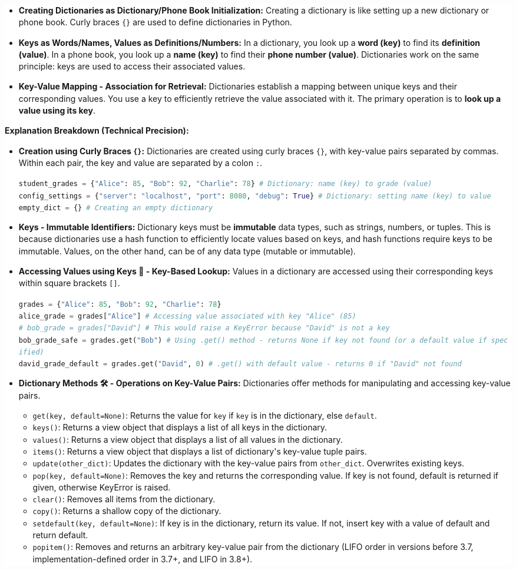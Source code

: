 *   **Creating Dictionaries as Dictionary/Phone Book Initialization:** Creating a dictionary is like setting up a new dictionary or phone book. Curly braces `{}` are used to define dictionaries in Python.

*   **Keys as Words/Names, Values as Definitions/Numbers:** In a dictionary, you look up a **word (key)** to find its **definition (value)**. In a phone book, you look up a **name (key)** to find their **phone number (value)**. Dictionaries work on the same principle: keys are used to access their associated values.

*   **Key-Value Mapping - Association for Retrieval:** Dictionaries establish a mapping between unique keys and their corresponding values. You use a key to efficiently retrieve the value associated with it. The primary operation is to **look up a value using its key**.

**Explanation Breakdown (Technical Precision):**

*   **Creation using Curly Braces `{}`:** Dictionaries are created using curly braces `{}`, with key-value pairs separated by commas.  Within each pair, the key and value are separated by a colon `:`.

    ```python
    student_grades = {"Alice": 85, "Bob": 92, "Charlie": 78} # Dictionary: name (key) to grade (value)
    config_settings = {"server": "localhost", "port": 8080, "debug": True} # Dictionary: setting name (key) to value
    empty_dict = {} # Creating an empty dictionary
    ```

*   **Keys - Immutable Identifiers:** Dictionary keys must be **immutable** data types, such as strings, numbers, or tuples. This is because dictionaries use a hash function to efficiently locate values based on keys, and hash functions require keys to be immutable. Values, on the other hand, can be of any data type (mutable or immutable).

*   **Accessing Values using Keys 🔑 - Key-Based Lookup:** Values in a dictionary are accessed using their corresponding keys within square brackets `[]`.

    ```python
    grades = {"Alice": 85, "Bob": 92, "Charlie": 78}
    alice_grade = grades["Alice"] # Accessing value associated with key "Alice" (85)
    # bob_grade = grades["David"] # This would raise a KeyError because "David" is not a key
    bob_grade_safe = grades.get("Bob") # Using .get() method - returns None if key not found (or a default value if specified)
    david_grade_default = grades.get("David", 0) # .get() with default value - returns 0 if "David" not found
    ```

*   **Dictionary Methods 🛠️ - Operations on Key-Value Pairs:** Dictionaries offer methods for manipulating and accessing key-value pairs.

    *   `get(key, default=None)`: Returns the value for `key` if `key` is in the dictionary, else `default`.
    *   `keys()`: Returns a view object that displays a list of all keys in the dictionary.
    *   `values()`: Returns a view object that displays a list of all values in the dictionary.
    *   `items()`: Returns a view object that displays a list of dictionary's key-value tuple pairs.
    *   `update(other_dict)`: Updates the dictionary with the key-value pairs from `other_dict`. Overwrites existing keys.
    *   `pop(key, default=None)`: Removes the key and returns the corresponding value. If key is not found, default is returned if given, otherwise KeyError is raised.
    *   `clear()`: Removes all items from the dictionary.
    *   `copy()`: Returns a shallow copy of the dictionary.
    *   `setdefault(key, default=None)`: If key is in the dictionary, return its value. If not, insert key with a value of default and return default.
    *   `popitem()`: Removes and returns an arbitrary key-value pair from the dictionary (LIFO order in versions before 3.7, implementation-defined order in 3.7+, and LIFO in 3.8+).
